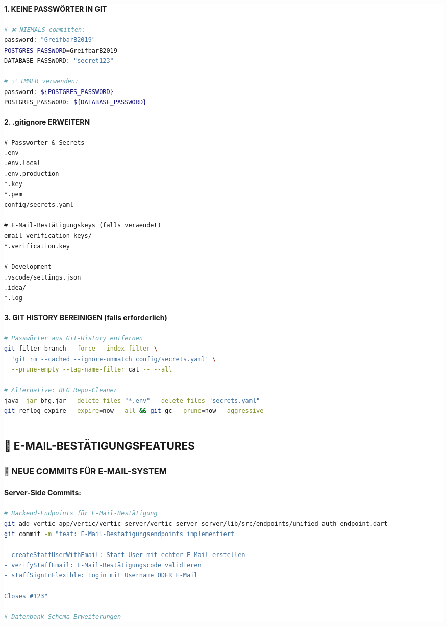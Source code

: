 #### **1. KEINE PASSWÖRTER IN GIT**
```bash
# ❌ NIEMALS committen:
password: "GreifbarB2019"
POSTGRES_PASSWORD=GreifbarB2019
DATABASE_PASSWORD: "secret123"

# ✅ IMMER verwenden:
password: ${POSTGRES_PASSWORD}
POSTGRES_PASSWORD: ${DATABASE_PASSWORD}
```

#### **2. .gitignore ERWEITERN**
```gitignore
# Passwörter & Secrets
.env
.env.local
.env.production
*.key
*.pem
config/secrets.yaml

# E-Mail-Bestätigungskeys (falls verwendet)
email_verification_keys/
*.verification.key

# Development
.vscode/settings.json
.idea/
*.log
```

#### **3. GIT HISTORY BEREINIGEN (falls erforderlich)**
```bash
# Passwörter aus Git-History entfernen
git filter-branch --force --index-filter \
  'git rm --cached --ignore-unmatch config/secrets.yaml' \
  --prune-empty --tag-name-filter cat -- --all

# Alternative: BFG Repo-Cleaner
java -jar bfg.jar --delete-files "*.env" --delete-files "secrets.yaml"
git reflog expire --expire=now --all && git gc --prune=now --aggressive
```

---

## 📧 E-MAIL-BESTÄTIGUNGSFEATURES

### **🎯 NEUE COMMITS FÜR E-MAIL-SYSTEM**

#### **Server-Side Commits:**
```bash
# Backend-Endpoints für E-Mail-Bestätigung
git add vertic_app/vertic/vertic_server/vertic_server_server/lib/src/endpoints/unified_auth_endpoint.dart
git commit -m "feat: E-Mail-Bestätigungsendpoints implementiert

- createStaffUserWithEmail: Staff-User mit echter E-Mail erstellen
- verifyStaffEmail: E-Mail-Bestätigungscode validieren  
- staffSignInFlexible: Login mit Username ODER E-Mail

Closes #123"

# Datenbank-Schema Erweiterungen
```